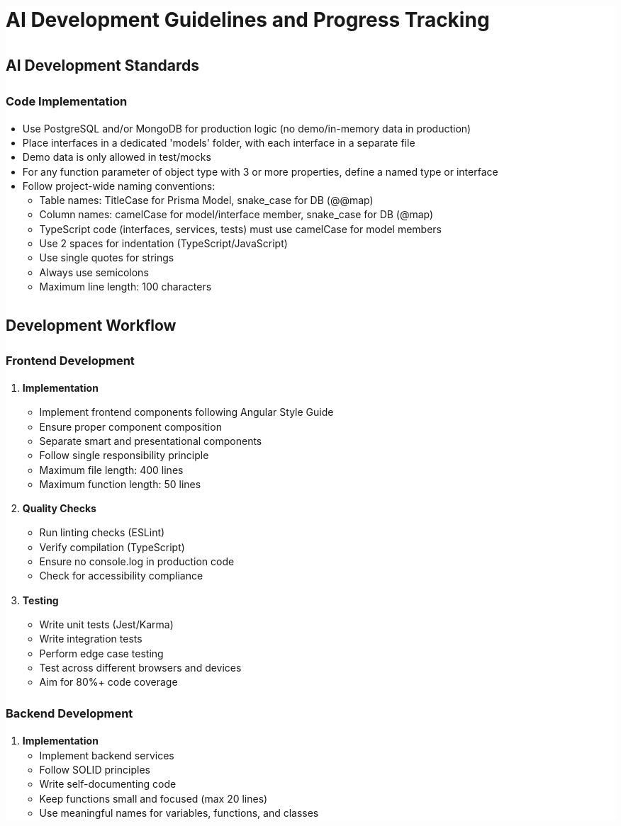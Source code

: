 # AI Development Guidelines and Progress Tracking

## AI Development Standards

### Code Implementation

- Use PostgreSQL and/or MongoDB for production logic (no demo/in-memory data in production)
- Place interfaces in a dedicated 'models' folder, with each interface in a separate file
- Demo data is only allowed in test/mocks
- For any function parameter of object type with 3 or more properties, define a named type or interface
- Follow project-wide naming conventions:
  - Table names: TitleCase for Prisma Model, snake_case for DB (@@map)
  - Column names: camelCase for model/interface member, snake_case for DB (@map)
  - TypeScript code (interfaces, services, tests) must use camelCase for model members
  - Use 2 spaces for indentation (TypeScript/JavaScript)
  - Use single quotes for strings
  - Always use semicolons
  - Maximum line length: 100 characters

## Development Workflow

### Frontend Development

1. **Implementation**
   - Implement frontend components following Angular Style Guide
   - Ensure proper component composition
   - Separate smart and presentational components
   - Follow single responsibility principle
   - Maximum file length: 400 lines
   - Maximum function length: 50 lines

2. **Quality Checks**
   - Run linting checks (ESLint)
   - Verify compilation (TypeScript)
   - Ensure no console.log in production code
   - Check for accessibility compliance

3. **Testing**
   - Write unit tests (Jest/Karma)
   - Write integration tests
   - Perform edge case testing
   - Test across different browsers and devices
   - Aim for 80%+ code coverage

### Backend Development

1. **Implementation**
   - Implement backend services
   - Follow SOLID principles
   - Write self-documenting code
   - Keep functions small and focused (max 20 lines)
   - Use meaningful names for variables, functions, and classes
